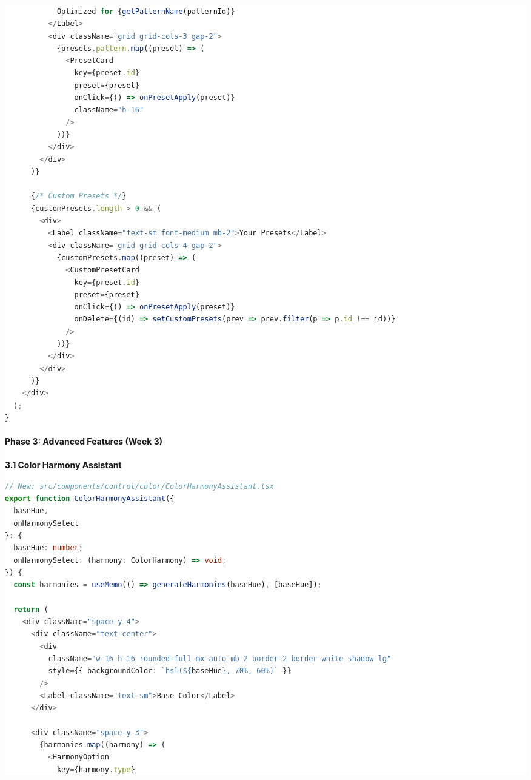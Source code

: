 ```typescript
            Optimized for {getPatternName(patternId)}
          </Label>
          <div className="grid grid-cols-3 gap-2">
            {presets.pattern.map((preset) => (
              <PresetCard
                key={preset.id}
                preset={preset}
                onClick={() => onPresetApply(preset)}
                className="h-16"
              />
            ))}
          </div>
        </div>
      )}
      
      {/* Custom Presets */}
      {customPresets.length > 0 && (
        <div>
          <Label className="text-sm font-medium mb-2">Your Presets</Label>
          <div className="grid grid-cols-4 gap-2">
            {customPresets.map((preset) => (
              <CustomPresetCard
                key={preset.id}
                preset={preset}
                onClick={() => onPresetApply(preset)}
                onDelete={(id) => setCustomPresets(prev => prev.filter(p => p.id !== id))}
              />
            ))}
          </div>
        </div>
      )}
    </div>
  );
}
```

#### Phase 3: Advanced Features (Week 3)

**3.1 Color Harmony Assistant**
```typescript
// New: src/components/control/color/ColorHarmonyAssistant.tsx
export function ColorHarmonyAssistant({ 
  baseHue, 
  onHarmonySelect 
}: { 
  baseHue: number; 
  onHarmonySelect: (harmony: ColorHarmony) => void; 
}) {
  const harmonies = useMemo(() => generateHarmonies(baseHue), [baseHue]);
  
  return (
    <div className="space-y-4">
      <div className="text-center">
        <div 
          className="w-16 h-16 rounded-full mx-auto mb-2 border-2 border-white shadow-lg"
          style={{ backgroundColor: `hsl(${baseHue}, 70%, 60%)` }}
        />
        <Label className="text-sm">Base Color</Label>
      </div>
      
      <div className="space-y-3">
        {harmonies.map((harmony) => (
          <HarmonyOption
            key={harmony.type}
```